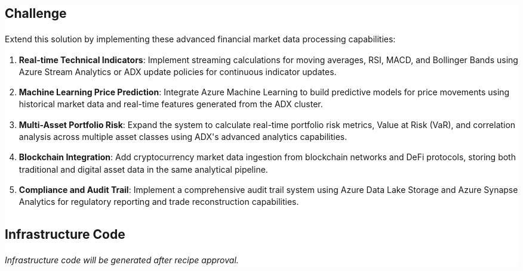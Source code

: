 ## Challenge

Extend this solution by implementing these advanced financial market data processing capabilities:

1. **Real-time Technical Indicators**: Implement streaming calculations for moving averages, RSI, MACD, and Bollinger Bands using Azure Stream Analytics or ADX update policies for continuous indicator updates.

2. **Machine Learning Price Prediction**: Integrate Azure Machine Learning to build predictive models for price movements using historical market data and real-time features generated from the ADX cluster.

3. **Multi-Asset Portfolio Risk**: Expand the system to calculate real-time portfolio risk metrics, Value at Risk (VaR), and correlation analysis across multiple asset classes using ADX's advanced analytics capabilities.

4. **Blockchain Integration**: Add cryptocurrency market data ingestion from blockchain networks and DeFi protocols, storing both traditional and digital asset data in the same analytical pipeline.

5. **Compliance and Audit Trail**: Implement a comprehensive audit trail system using Azure Data Lake Storage and Azure Synapse Analytics for regulatory reporting and trade reconstruction capabilities.

## Infrastructure Code

*Infrastructure code will be generated after recipe approval.*